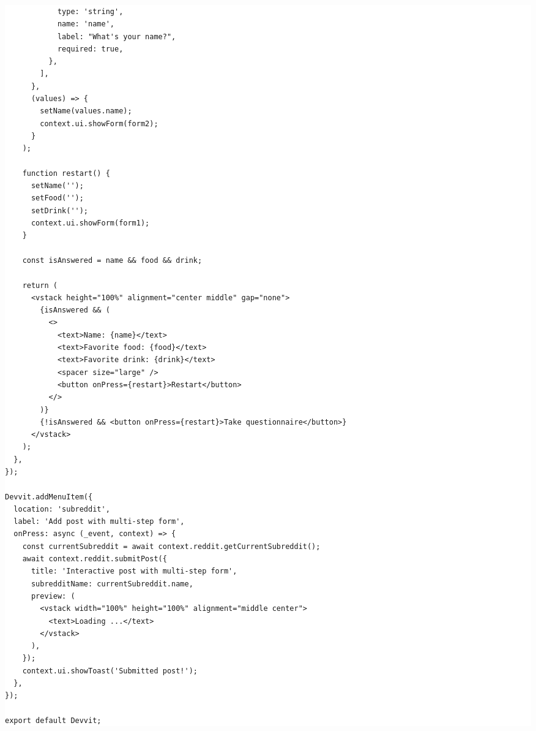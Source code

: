 ```tsx
            type: 'string',
            name: 'name',
            label: "What's your name?",
            required: true,
          },
        ],
      },
      (values) => {
        setName(values.name);
        context.ui.showForm(form2);
      }
    );

    function restart() {
      setName('');
      setFood('');
      setDrink('');
      context.ui.showForm(form1);
    }

    const isAnswered = name && food && drink;

    return (
      <vstack height="100%" alignment="center middle" gap="none">
        {isAnswered && (
          <>
            <text>Name: {name}</text>
            <text>Favorite food: {food}</text>
            <text>Favorite drink: {drink}</text>
            <spacer size="large" />
            <button onPress={restart}>Restart</button>
          </>
        )}
        {!isAnswered && <button onPress={restart}>Take questionnaire</button>}
      </vstack>
    );
  },
});

Devvit.addMenuItem({
  location: 'subreddit',
  label: 'Add post with multi-step form',
  onPress: async (_event, context) => {
    const currentSubreddit = await context.reddit.getCurrentSubreddit();
    await context.reddit.submitPost({
      title: 'Interactive post with multi-step form',
      subredditName: currentSubreddit.name,
      preview: (
        <vstack width="100%" height="100%" alignment="middle center">
          <text>Loading ...</text>
        </vstack>
      ),
    });
    context.ui.showToast('Submitted post!');
  },
});

export default Devvit;
```

